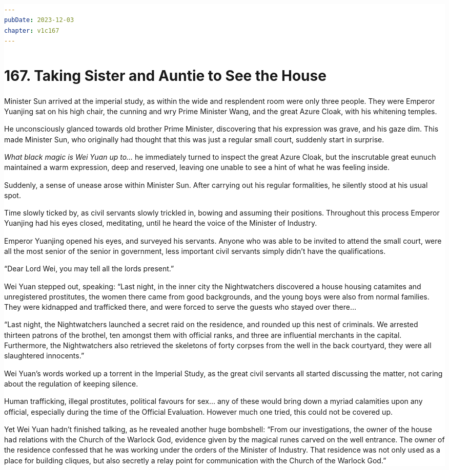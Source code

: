 ```yaml
---
pubDate: 2023-12-03
chapter: v1c167
---
```


# 167. Taking Sister and Auntie to See the House

Minister Sun arrived at the imperial study, as within the wide and resplendent room were only three people. They were Emperor Yuanjing sat on his high chair, the cunning and wry Prime Minister Wang, and the great Azure Cloak, with his whitening temples.

He unconsciously glanced towards old brother Prime Minister, discovering that his expression was grave, and his gaze dim. This made Minister Sun, who originally had thought that this was just a regular small court, suddenly start in surprise.

*What black magic is Wei Yuan up to…* he immediately turned to inspect the great Azure Cloak, but the inscrutable great eunuch maintained a warm expression, deep and reserved, leaving one unable to see a hint of what he was feeling inside.

Suddenly, a sense of unease arose within Minister Sun. After carrying out his regular formalities, he silently stood at his usual spot.

Time slowly ticked by, as civil servants slowly trickled in, bowing and assuming their positions. Throughout this process Emperor Yuanjing had his eyes closed, meditating, until he heard the voice of the Minister of Industry.

Emperor Yuanjing opened his eyes, and surveyed his servants. Anyone who was able to be invited to attend the small court, were all the most senior of the senior in government, less important civil servants simply didn’t have the qualifications.

“Dear Lord Wei, you may tell all the lords present.”

Wei Yuan stepped out, speaking: “Last night, in the inner city the Nightwatchers discovered a house housing catamites and unregistered prostitutes, the women there came from good backgrounds, and the young boys were also from normal families. They were kidnapped and trafficked there, and were forced to serve the guests who stayed over there…

“Last night, the Nightwatchers launched a secret raid on the residence, and rounded up this nest of criminals. We arrested thirteen patrons of the brothel, ten amongst them with official ranks, and three are influential merchants in the capital. Furthermore, the Nightwatchers also retrieved the skeletons of forty corpses from the well in the back courtyard, they were all slaughtered innocents.”

Wei Yuan’s words worked up a torrent in the Imperial Study, as the great civil servants all started discussing the matter, not caring about the regulation of keeping silence.

Human trafficking, illegal prostitutes, political favours for sex… any of these would bring down a myriad calamities upon any official, especially during the time of the Official Evaluation. However much one tried, this could not be covered up.

Yet Wei Yuan hadn’t finished talking, as he revealed another huge bombshell: “From our investigations, the owner of the house had relations with the Church of the Warlock God, evidence given by the magical runes carved on the well entrance. The owner of the residence confessed that he was working under the orders of the Minister of Industry. That residence was not only used as a place for building cliques, but also secretly a relay point for communication with the Church of the Warlock God.”
